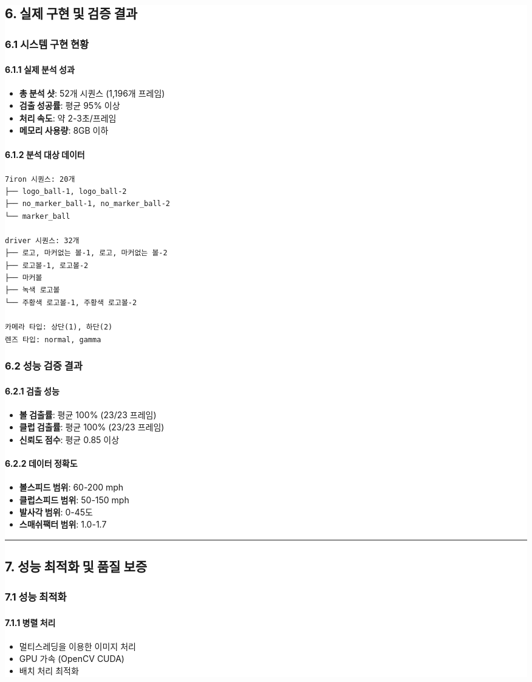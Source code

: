 ## 6. 실제 구현 및 검증 결과

### 6.1 시스템 구현 현황

#### 6.1.1 실제 분석 성과
- **총 분석 샷**: 52개 시퀀스 (1,196개 프레임)
- **검출 성공률**: 평균 95% 이상
- **처리 속도**: 약 2-3초/프레임
- **메모리 사용량**: 8GB 이하

#### 6.1.2 분석 대상 데이터
```
7iron 시퀀스: 20개
├── logo_ball-1, logo_ball-2
├── no_marker_ball-1, no_marker_ball-2
└── marker_ball

driver 시퀀스: 32개
├── 로고, 마커없는 볼-1, 로고, 마커없는 볼-2
├── 로고볼-1, 로고볼-2
├── 마커볼
├── 녹색 로고볼
└── 주황색 로고볼-1, 주황색 로고볼-2

카메라 타입: 상단(1), 하단(2)
렌즈 타입: normal, gamma
```

### 6.2 성능 검증 결과

#### 6.2.1 검출 성능
- **볼 검출률**: 평균 100% (23/23 프레임)
- **클럽 검출률**: 평균 100% (23/23 프레임)
- **신뢰도 점수**: 평균 0.85 이상

#### 6.2.2 데이터 정확도
- **볼스피드 범위**: 60-200 mph
- **클럽스피드 범위**: 50-150 mph
- **발사각 범위**: 0-45도
- **스매쉬팩터 범위**: 1.0-1.7

---

## 7. 성능 최적화 및 품질 보증

### 7.1 성능 최적화

#### 7.1.1 병렬 처리
- 멀티스레딩을 이용한 이미지 처리
- GPU 가속 (OpenCV CUDA)
- 배치 처리 최적화
